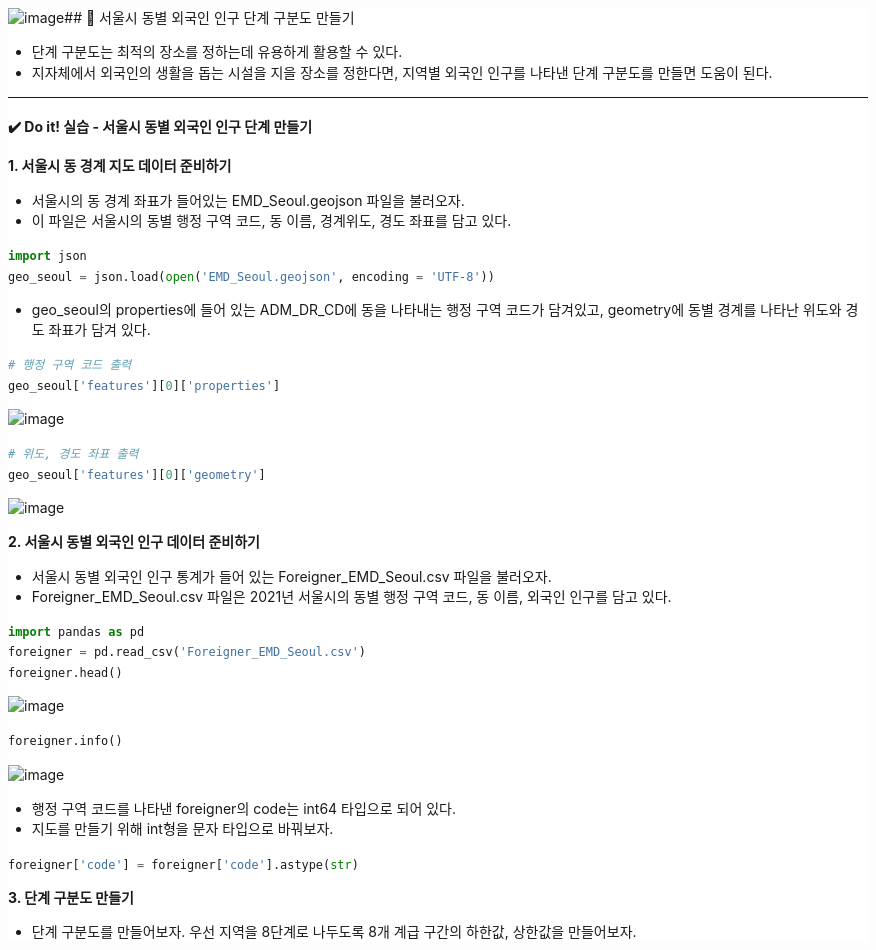 <img width="116" alt="image" src="https://github.com/sm9199/Python_Data_Analysis_Study/assets/128019851/47eda3d3-cbff-4faf-8221-3f4ee2d2a9d2">## 📌 서울시 동별 외국인 인구 단계 구분도 만들기
- 단계 구분도는 최적의 장소를 정하는데 유용하게 활용할 수 있다.
- 지자체에서 외국인의 생활을 돕는 시설을 지을 장소를 정한다면, 지역별 외국인 인구를 나타낸 단계 구분도를 만들면 도움이 된다.


----------------
#### ✔️ Do it! 실습 - 서울시 동별 외국인 인구 단계 만들기

**1. 서울시 동 경계 지도 데이터 준비하기**
- 서울시의 동 경계 좌표가 들어있는 EMD_Seoul.geojson 파일을 불러오자.
- 이 파일은 서울시의 동별 행정 구역 코드, 동 이름, 경계위도, 경도 좌표를 담고 있다.

```python
import json
geo_seoul = json.load(open('EMD_Seoul.geojson', encoding = 'UTF-8'))
```

- geo_seoul의 properties에 들어 있는 ADM_DR_CD에 동을 나타내는 행정 구역 코드가 담겨있고, geometry에 동별 경계를 나타난 위도와 경도 좌표가 담겨 있다.

```python
# 행정 구역 코드 출력
geo_seoul['features'][0]['properties']
```
<img width="116" alt="image" src="https://github.com/sm9199/Python_Data_Analysis_Study/assets/128019851/766620b4-59c0-4943-beab-014446779d91">

```python
# 위도, 경도 좌표 출력
geo_seoul['features'][0]['geometry']
```
<img width="269" alt="image" src="https://github.com/sm9199/Python_Data_Analysis_Study/assets/128019851/84c3890b-e227-4f80-a69f-d15fee3f63d3">

**2. 서울시 동별 외국인 인구 데이터 준비하기**
- 서울시 동별 외국인 인구 통계가 들어 있는 Foreigner_EMD_Seoul.csv 파일을 불러오자.
- Foreigner_EMD_Seoul.csv 파일은 2021년 서울시의 동별 행정 구역 코드, 동 이름, 외국인 인구를 담고 있다.

```python
import pandas as pd
foreigner = pd.read_csv('Foreigner_EMD_Seoul.csv')
foreigner.head()
```
<img width="118" alt="image" src="https://github.com/sm9199/Python_Data_Analysis_Study/assets/128019851/bcda0b72-760b-494b-827a-ecdabf817cfb">

```python
foreigner.info()
```
<img width="176" alt="image" src="https://github.com/sm9199/Python_Data_Analysis_Study/assets/128019851/1fae0e14-0abb-4aed-9176-cca06878e959">

- 행정 구역 코드를 나타낸 foreigner의 code는 int64 타입으로 되어 있다.
- 지도를 만들기 위해 int형을 문자 타입으로 바꿔보자.

```python
foreigner['code'] = foreigner['code'].astype(str)
```

**3. 단계 구분도 만들기**
- 단계 구분도를 만들어보자. 우선 지역을 8단계로 나두도록 8개 계급 구간의 하한값, 상한값을 만들어보자.
